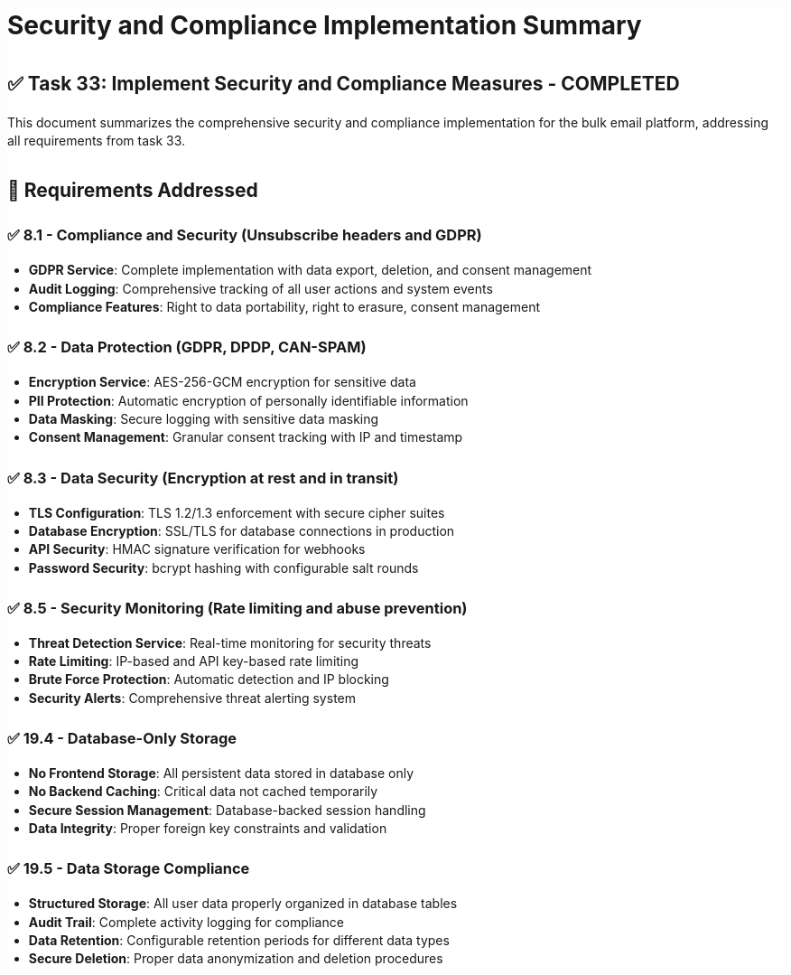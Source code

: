 # Security and Compliance Implementation Summary

## ✅ Task 33: Implement Security and Compliance Measures - COMPLETED

This document summarizes the comprehensive security and compliance implementation for the bulk email platform, addressing all requirements from task 33.

## 🎯 Requirements Addressed

### ✅ 8.1 - Compliance and Security (Unsubscribe headers and GDPR)
- **GDPR Service**: Complete implementation with data export, deletion, and consent management
- **Audit Logging**: Comprehensive tracking of all user actions and system events
- **Compliance Features**: Right to data portability, right to erasure, consent management

### ✅ 8.2 - Data Protection (GDPR, DPDP, CAN-SPAM)
- **Encryption Service**: AES-256-GCM encryption for sensitive data
- **PII Protection**: Automatic encryption of personally identifiable information
- **Data Masking**: Secure logging with sensitive data masking
- **Consent Management**: Granular consent tracking with IP and timestamp

### ✅ 8.3 - Data Security (Encryption at rest and in transit)
- **TLS Configuration**: TLS 1.2/1.3 enforcement with secure cipher suites
- **Database Encryption**: SSL/TLS for database connections in production
- **API Security**: HMAC signature verification for webhooks
- **Password Security**: bcrypt hashing with configurable salt rounds

### ✅ 8.5 - Security Monitoring (Rate limiting and abuse prevention)
- **Threat Detection Service**: Real-time monitoring for security threats
- **Rate Limiting**: IP-based and API key-based rate limiting
- **Brute Force Protection**: Automatic detection and IP blocking
- **Security Alerts**: Comprehensive threat alerting system

### ✅ 19.4 - Database-Only Storage
- **No Frontend Storage**: All persistent data stored in database only
- **No Backend Caching**: Critical data not cached temporarily
- **Secure Session Management**: Database-backed session handling
- **Data Integrity**: Proper foreign key constraints and validation

### ✅ 19.5 - Data Storage Compliance
- **Structured Storage**: All user data properly organized in database tables
- **Audit Trail**: Complete activity logging for compliance
- **Data Retention**: Configurable retention periods for different data types
- **Secure Deletion**: Proper data anonymization and deletion procedures
